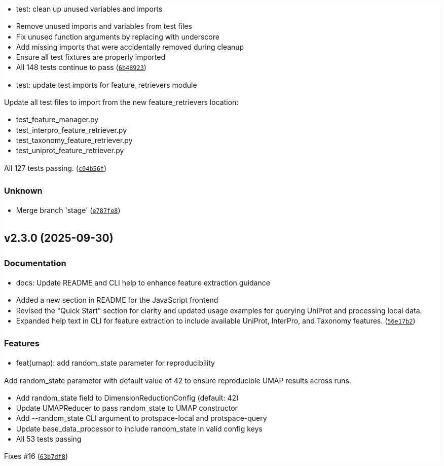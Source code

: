 * test: clean up unused variables and imports

- Remove unused imports and variables from test files
- Fix unused function arguments by replacing with underscore
- Add missing imports that were accidentally removed during cleanup
- Ensure all test fixtures are properly imported
- All 148 tests continue to pass ([`6b48923`](https://github.com/tsenoner/protspace/commit/6b48923d3bb7a65dc29686eb1941ad31dd7d9881))

* test: update test imports for feature_retrievers module

Update all test files to import from the new feature_retrievers location:
- test_feature_manager.py
- test_interpro_feature_retriever.py
- test_taxonomy_feature_retriever.py
- test_uniprot_feature_retriever.py

All 127 tests passing. ([`c04b56f`](https://github.com/tsenoner/protspace/commit/c04b56f7ef9cd0c8ef5affdcb795ab59212e93eb))

### Unknown

* Merge branch 'stage' ([`e787fe8`](https://github.com/tsenoner/protspace/commit/e787fe861888dadcd1c0b196a35187f804411dbe))


## v2.3.0 (2025-09-30)

### Documentation

* docs: Update README and CLI help to enhance feature extraction guidance

- Added a new section in README for the JavaScript frontend
- Revised the "Quick Start" section for clarity and updated usage examples for querying UniProt and processing local data.
- Expanded help text in CLI for feature extraction to include available UniProt, InterPro, and Taxonomy features. ([`56e17b2`](https://github.com/tsenoner/protspace/commit/56e17b28b60827be2cf4f63f083a52a85f2ac166))

### Features

* feat(umap): add random_state parameter for reproducibility

Add random_state parameter with default value of 42 to ensure
reproducible UMAP results across runs.

- Add random_state field to DimensionReductionConfig (default: 42)
- Update UMAPReducer to pass random_state to UMAP constructor
- Add --random_state CLI argument to protspace-local and protspace-query
- Update base_data_processor to include random_state in valid config keys
- All 53 tests passing

Fixes #16 ([`63b7df8`](https://github.com/tsenoner/protspace/commit/63b7df80ea480e661e73052c3f2e395f93976a6c))
